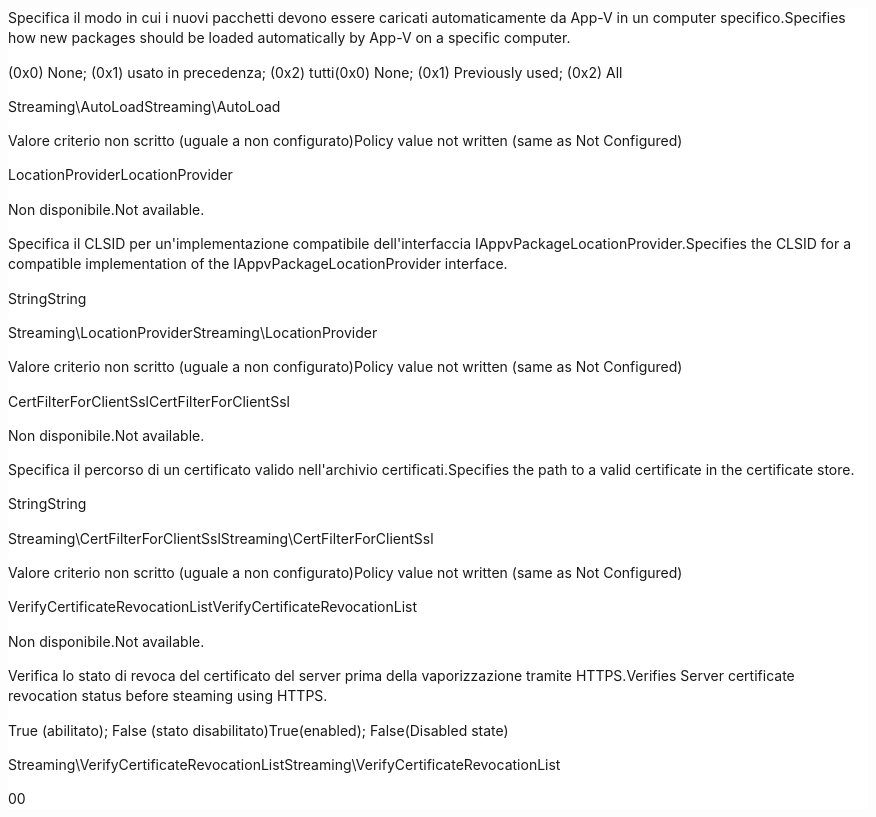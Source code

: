 <td align="left"><p><span data-ttu-id="b9cbb-150">Specifica il modo in cui i nuovi pacchetti devono essere caricati automaticamente da App-V in un computer specifico.</span><span class="sxs-lookup"><span data-stu-id="b9cbb-150">Specifies how new packages should be loaded automatically by App-V on a specific computer.</span></span></p></td>
<td align="left"><p><span data-ttu-id="b9cbb-151">(0x0) None; (0x1) usato in precedenza; (0x2) tutti</span><span class="sxs-lookup"><span data-stu-id="b9cbb-151">(0x0) None; (0x1) Previously used; (0x2) All</span></span></p></td>
<td align="left"><p><span data-ttu-id="b9cbb-152">Streaming\AutoLoad</span><span class="sxs-lookup"><span data-stu-id="b9cbb-152">Streaming\AutoLoad</span></span></p></td>
<td align="left"><p><span data-ttu-id="b9cbb-153">Valore criterio non scritto (uguale a non configurato)</span><span class="sxs-lookup"><span data-stu-id="b9cbb-153">Policy value not written (same as Not Configured)</span></span></p></td>
</tr>
<tr class="odd">
<td align="left"><p><span data-ttu-id="b9cbb-154">LocationProvider</span><span class="sxs-lookup"><span data-stu-id="b9cbb-154">LocationProvider</span></span></p></td>
<td align="left"><p><span data-ttu-id="b9cbb-155">Non disponibile.</span><span class="sxs-lookup"><span data-stu-id="b9cbb-155">Not available.</span></span></p></td>
<td align="left"><p><span data-ttu-id="b9cbb-156">Specifica il CLSID per un'implementazione compatibile dell'interfaccia IAppvPackageLocationProvider.</span><span class="sxs-lookup"><span data-stu-id="b9cbb-156">Specifies the CLSID for a compatible implementation of the IAppvPackageLocationProvider interface.</span></span></p></td>
<td align="left"><p><span data-ttu-id="b9cbb-157">String</span><span class="sxs-lookup"><span data-stu-id="b9cbb-157">String</span></span></p></td>
<td align="left"><p><span data-ttu-id="b9cbb-158">Streaming\LocationProvider</span><span class="sxs-lookup"><span data-stu-id="b9cbb-158">Streaming\LocationProvider</span></span></p></td>
<td align="left"><p><span data-ttu-id="b9cbb-159">Valore criterio non scritto (uguale a non configurato)</span><span class="sxs-lookup"><span data-stu-id="b9cbb-159">Policy value not written (same as Not Configured)</span></span></p></td>
</tr>
<tr class="even">
<td align="left"><p><span data-ttu-id="b9cbb-160">CertFilterForClientSsl</span><span class="sxs-lookup"><span data-stu-id="b9cbb-160">CertFilterForClientSsl</span></span></p></td>
<td align="left"><p><span data-ttu-id="b9cbb-161">Non disponibile.</span><span class="sxs-lookup"><span data-stu-id="b9cbb-161">Not available.</span></span></p></td>
<td align="left"><p><span data-ttu-id="b9cbb-162">Specifica il percorso di un certificato valido nell'archivio certificati.</span><span class="sxs-lookup"><span data-stu-id="b9cbb-162">Specifies the path to a valid certificate in the certificate store.</span></span></p></td>
<td align="left"><p><span data-ttu-id="b9cbb-163">String</span><span class="sxs-lookup"><span data-stu-id="b9cbb-163">String</span></span></p></td>
<td align="left"><p><span data-ttu-id="b9cbb-164">Streaming\CertFilterForClientSsl</span><span class="sxs-lookup"><span data-stu-id="b9cbb-164">Streaming\CertFilterForClientSsl</span></span></p></td>
<td align="left"><p><span data-ttu-id="b9cbb-165">Valore criterio non scritto (uguale a non configurato)</span><span class="sxs-lookup"><span data-stu-id="b9cbb-165">Policy value not written (same as Not Configured)</span></span></p></td>
</tr>
<tr class="odd">
<td align="left"><p><span data-ttu-id="b9cbb-166">VerifyCertificateRevocationList</span><span class="sxs-lookup"><span data-stu-id="b9cbb-166">VerifyCertificateRevocationList</span></span></p></td>
<td align="left"><p><span data-ttu-id="b9cbb-167">Non disponibile.</span><span class="sxs-lookup"><span data-stu-id="b9cbb-167">Not available.</span></span></p></td>
<td align="left"><p><span data-ttu-id="b9cbb-168">Verifica lo stato di revoca del certificato del server prima della vaporizzazione tramite HTTPS.</span><span class="sxs-lookup"><span data-stu-id="b9cbb-168">Verifies Server certificate revocation status before steaming using HTTPS.</span></span></p></td>
<td align="left"><p><span data-ttu-id="b9cbb-169">True (abilitato); False (stato disabilitato)</span><span class="sxs-lookup"><span data-stu-id="b9cbb-169">True(enabled); False(Disabled state)</span></span></p></td>
<td align="left"><p><span data-ttu-id="b9cbb-170">Streaming\VerifyCertificateRevocationList</span><span class="sxs-lookup"><span data-stu-id="b9cbb-170">Streaming\VerifyCertificateRevocationList</span></span></p></td>
<td align="left"><p><span data-ttu-id="b9cbb-171">0</span><span class="sxs-lookup"><span data-stu-id="b9cbb-171">0</span></span></p></td>
</tr>